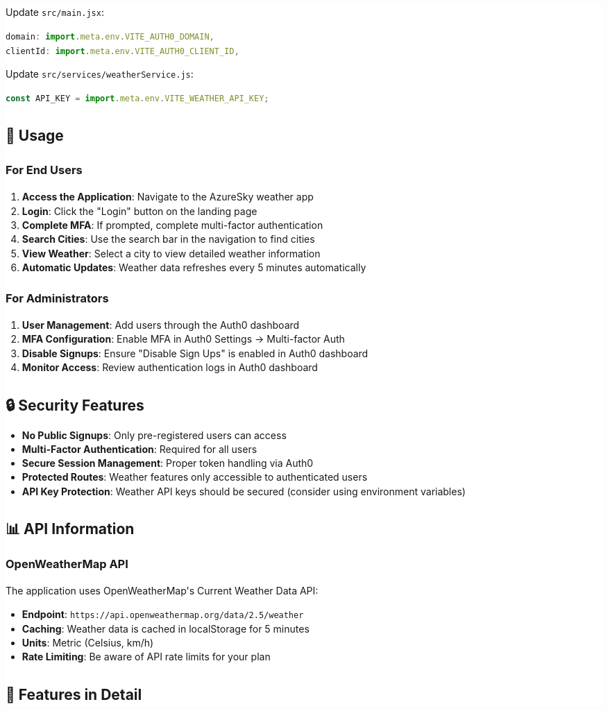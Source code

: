 Update `src/main.jsx`:

```javascript
domain: import.meta.env.VITE_AUTH0_DOMAIN,
clientId: import.meta.env.VITE_AUTH0_CLIENT_ID,
```

Update `src/services/weatherService.js`:

```javascript
const API_KEY = import.meta.env.VITE_WEATHER_API_KEY;
```

## 📝 Usage

### For End Users

1. **Access the Application**: Navigate to the AzureSky weather app
2. **Login**: Click the "Login" button on the landing page
3. **Complete MFA**: If prompted, complete multi-factor authentication
4. **Search Cities**: Use the search bar in the navigation to find cities
5. **View Weather**: Select a city to view detailed weather information
6. **Automatic Updates**: Weather data refreshes every 5 minutes automatically

### For Administrators

1. **User Management**: Add users through the Auth0 dashboard
2. **MFA Configuration**: Enable MFA in Auth0 Settings → Multi-factor Auth
3. **Disable Signups**: Ensure "Disable Sign Ups" is enabled in Auth0 dashboard
4. **Monitor Access**: Review authentication logs in Auth0 dashboard

## 🔒 Security Features

-   **No Public Signups**: Only pre-registered users can access
-   **Multi-Factor Authentication**: Required for all users
-   **Secure Session Management**: Proper token handling via Auth0
-   **Protected Routes**: Weather features only accessible to authenticated users
-   **API Key Protection**: Weather API keys should be secured (consider using environment variables)

## 📊 API Information

### OpenWeatherMap API

The application uses OpenWeatherMap's Current Weather Data API:

-   **Endpoint**: `https://api.openweathermap.org/data/2.5/weather`
-   **Caching**: Weather data is cached in localStorage for 5 minutes
-   **Units**: Metric (Celsius, km/h)
-   **Rate Limiting**: Be aware of API rate limits for your plan

## 🎨 Features in Detail
